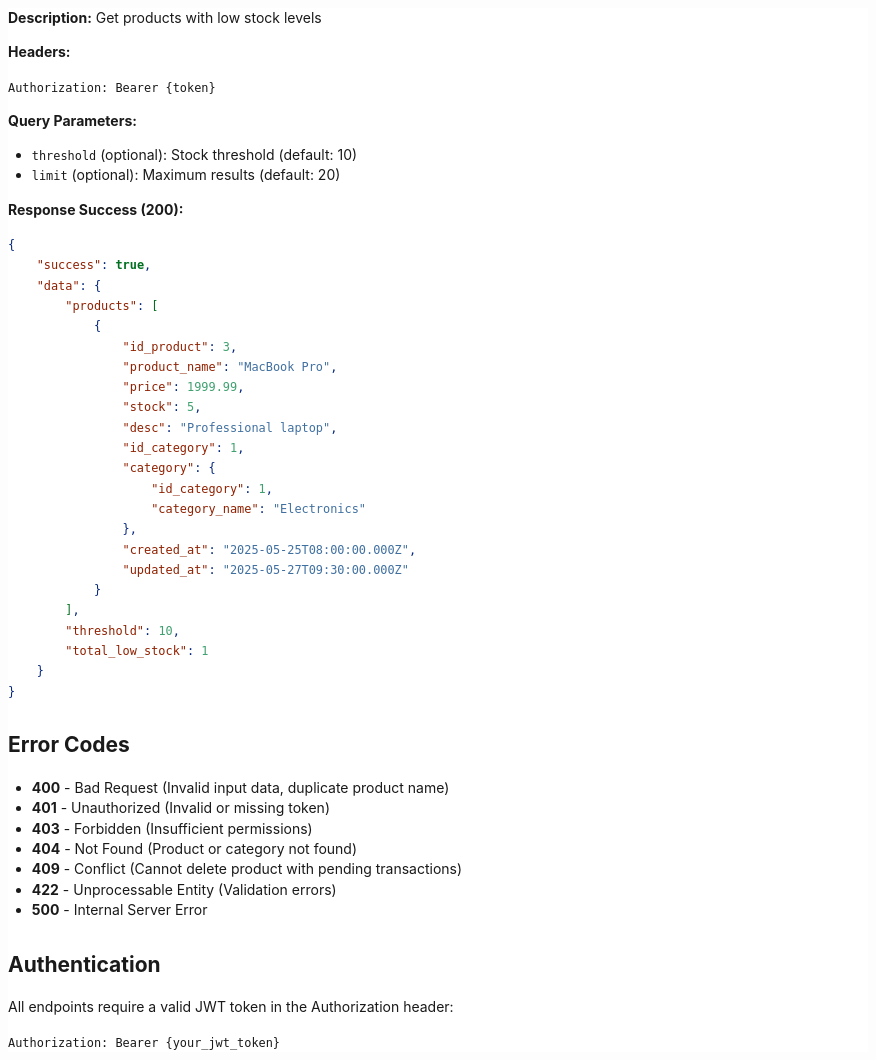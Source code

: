 **Description:** Get products with low stock levels

**Headers:**
```
Authorization: Bearer {token}
```

**Query Parameters:**
- `threshold` (optional): Stock threshold (default: 10)
- `limit` (optional): Maximum results (default: 20)

**Response Success (200):**
```json
{
    "success": true,
    "data": {
        "products": [
            {
                "id_product": 3,
                "product_name": "MacBook Pro",
                "price": 1999.99,
                "stock": 5,
                "desc": "Professional laptop",
                "id_category": 1,
                "category": {
                    "id_category": 1,
                    "category_name": "Electronics"
                },
                "created_at": "2025-05-25T08:00:00.000Z",
                "updated_at": "2025-05-27T09:30:00.000Z"
            }
        ],
        "threshold": 10,
        "total_low_stock": 1
    }
}
```

## Error Codes
- **400** - Bad Request (Invalid input data, duplicate product name)
- **401** - Unauthorized (Invalid or missing token)
- **403** - Forbidden (Insufficient permissions)
- **404** - Not Found (Product or category not found)
- **409** - Conflict (Cannot delete product with pending transactions)
- **422** - Unprocessable Entity (Validation errors)
- **500** - Internal Server Error

## Authentication
All endpoints require a valid JWT token in the Authorization header:
```
Authorization: Bearer {your_jwt_token}
```

